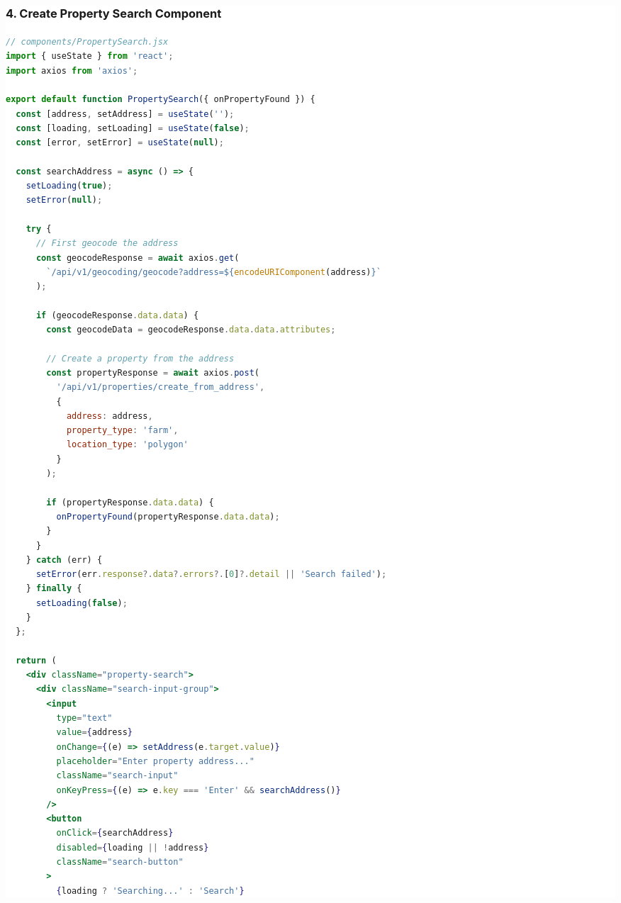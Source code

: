
### 4. Create Property Search Component

```jsx
// components/PropertySearch.jsx
import { useState } from 'react';
import axios from 'axios';

export default function PropertySearch({ onPropertyFound }) {
  const [address, setAddress] = useState('');
  const [loading, setLoading] = useState(false);
  const [error, setError] = useState(null);

  const searchAddress = async () => {
    setLoading(true);
    setError(null);
    
    try {
      // First geocode the address
      const geocodeResponse = await axios.get(
        `/api/v1/geocoding/geocode?address=${encodeURIComponent(address)}`
      );
      
      if (geocodeResponse.data.data) {
        const geocodeData = geocodeResponse.data.data.attributes;
        
        // Create a property from the address
        const propertyResponse = await axios.post(
          '/api/v1/properties/create_from_address',
          {
            address: address,
            property_type: 'farm',
            location_type: 'polygon'
          }
        );
        
        if (propertyResponse.data.data) {
          onPropertyFound(propertyResponse.data.data);
        }
      }
    } catch (err) {
      setError(err.response?.data?.errors?.[0]?.detail || 'Search failed');
    } finally {
      setLoading(false);
    }
  };

  return (
    <div className="property-search">
      <div className="search-input-group">
        <input
          type="text"
          value={address}
          onChange={(e) => setAddress(e.target.value)}
          placeholder="Enter property address..."
          className="search-input"
          onKeyPress={(e) => e.key === 'Enter' && searchAddress()}
        />
        <button 
          onClick={searchAddress} 
          disabled={loading || !address}
          className="search-button"
        >
          {loading ? 'Searching...' : 'Search'}
```